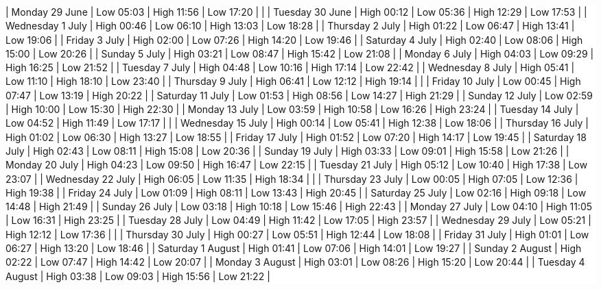 | Monday 29 June | Low 05:03 | High 11:56 | Low 17:20 |  | 
| Tuesday 30 June | High 00:12 | Low 05:36 | High 12:29 | Low 17:53 | 
| Wednesday 1 July | High 00:46 | Low 06:10 | High 13:03 | Low 18:28 | 
| Thursday 2 July | High 01:22 | Low 06:47 | High 13:41 | Low 19:06 | 
| Friday 3 July | High 02:00 | Low 07:26 | High 14:20 | Low 19:46 | 
| Saturday 4 July | High 02:40 | Low 08:06 | High 15:00 | Low 20:26 | 
| Sunday 5 July | High 03:21 | Low 08:47 | High 15:42 | Low 21:08 | 
| Monday 6 July | High 04:03 | Low 09:29 | High 16:25 | Low 21:52 | 
| Tuesday 7 July | High 04:48 | Low 10:16 | High 17:14 | Low 22:42 | 
| Wednesday 8 July | High 05:41 | Low 11:10 | High 18:10 | Low 23:40 | 
| Thursday 9 July | High 06:41 | Low 12:12 | High 19:14 |  | 
| Friday 10 July | Low 00:45 | High 07:47 | Low 13:19 | High 20:22 | 
| Saturday 11 July | Low 01:53 | High 08:56 | Low 14:27 | High 21:29 | 
| Sunday 12 July | Low 02:59 | High 10:00 | Low 15:30 | High 22:30 | 
| Monday 13 July | Low 03:59 | High 10:58 | Low 16:26 | High 23:24 | 
| Tuesday 14 July | Low 04:52 | High 11:49 | Low 17:17 |  | 
| Wednesday 15 July | High 00:14 | Low 05:41 | High 12:38 | Low 18:06 | 
| Thursday 16 July | High 01:02 | Low 06:30 | High 13:27 | Low 18:55 | 
| Friday 17 July | High 01:52 | Low 07:20 | High 14:17 | Low 19:45 | 
| Saturday 18 July | High 02:43 | Low 08:11 | High 15:08 | Low 20:36 | 
| Sunday 19 July | High 03:33 | Low 09:01 | High 15:58 | Low 21:26 | 
| Monday 20 July | High 04:23 | Low 09:50 | High 16:47 | Low 22:15 | 
| Tuesday 21 July | High 05:12 | Low 10:40 | High 17:38 | Low 23:07 | 
| Wednesday 22 July | High 06:05 | Low 11:35 | High 18:34 |  | 
| Thursday 23 July | Low 00:05 | High 07:05 | Low 12:36 | High 19:38 | 
| Friday 24 July | Low 01:09 | High 08:11 | Low 13:43 | High 20:45 | 
| Saturday 25 July | Low 02:16 | High 09:18 | Low 14:48 | High 21:49 | 
| Sunday 26 July | Low 03:18 | High 10:18 | Low 15:46 | High 22:43 | 
| Monday 27 July | Low 04:10 | High 11:05 | Low 16:31 | High 23:25 | 
| Tuesday 28 July | Low 04:49 | High 11:42 | Low 17:05 | High 23:57 | 
| Wednesday 29 July | Low 05:21 | High 12:12 | Low 17:36 |  | 
| Thursday 30 July | High 00:27 | Low 05:51 | High 12:44 | Low 18:08 | 
| Friday 31 July | High 01:01 | Low 06:27 | High 13:20 | Low 18:46 | 
| Saturday 1 August | High 01:41 | Low 07:06 | High 14:01 | Low 19:27 | 
| Sunday 2 August | High 02:22 | Low 07:47 | High 14:42 | Low 20:07 | 
| Monday 3 August | High 03:01 | Low 08:26 | High 15:20 | Low 20:44 | 
| Tuesday 4 August | High 03:38 | Low 09:03 | High 15:56 | Low 21:22 | 